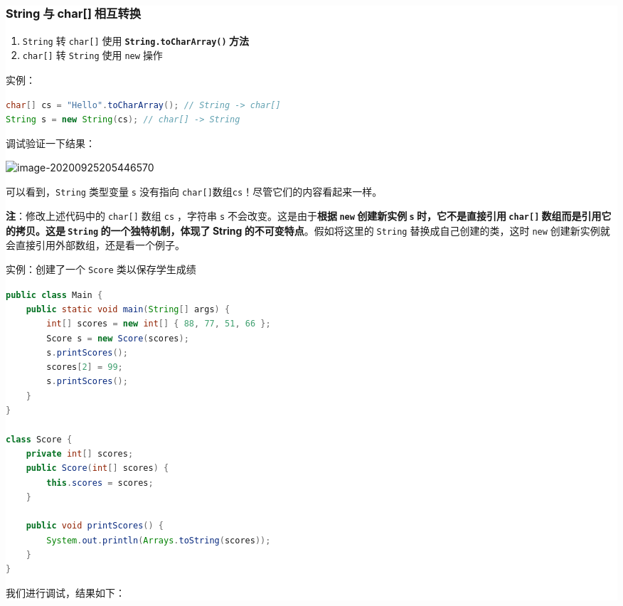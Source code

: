 

### String 与 char[] 相互转换

1.  `String` 转 `char[]` 使用 **`String.toCharArray()` 方法**
2.  `char[]` 转 `String`  使用 `new` 操作



实例：

```java
char[] cs = "Hello".toCharArray(); // String -> char[]
String s = new String(cs); // char[] -> String
```



调试验证一下结果：

![image-20200925205446570](https://gitee.com/llillz/images/raw/master/image-20200925205446570.png)

可以看到，`String` 类型变量 `s` 没有指向 `char[]`数组`cs`！尽管它们的内容看起来一样。



**注**：修改上述代码中的  `char[]` 数组 `cs` ，字符串 `s` 不会改变。这是由于**根据 `new` 创建新实例 `s` 时，它不是直接引用 `char[]` 数组而是引用它的拷贝。这是 `String` 的一个独特机制，体现了 String 的不可变特点**。假如将这里的 `String` 替换成自己创建的类，这时 `new` 创建新实例就会直接引用外部数组，还是看一个例子。



实例：创建了一个 `Score` 类以保存学生成绩

```java
public class Main {
    public static void main(String[] args) {
        int[] scores = new int[] { 88, 77, 51, 66 };
        Score s = new Score(scores);
        s.printScores();
        scores[2] = 99;
        s.printScores();
    }
}

class Score {
    private int[] scores;
    public Score(int[] scores) {
        this.scores = scores;
    }

    public void printScores() {
        System.out.println(Arrays.toString(scores));
    }
}
```



我们进行调试，结果如下：
